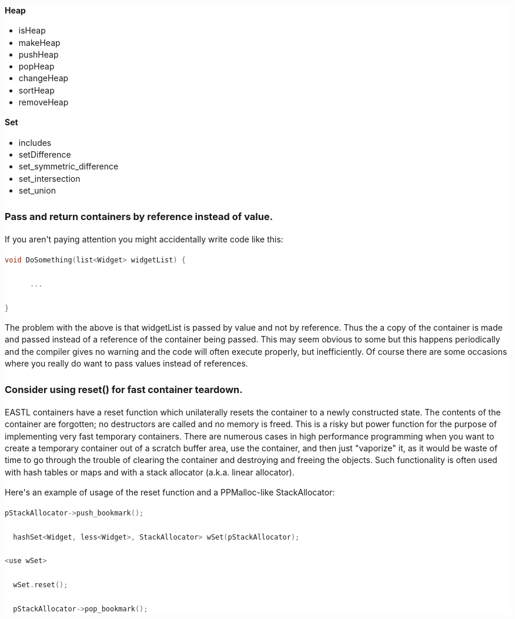 **Heap**

* isHeap
* makeHeap
* pushHeap
* popHeap
* changeHeap
* sortHeap
* removeHeap

**Set**

* includes
* setDifference
* set_symmetric_difference
* set_intersection
* set_union

### Pass and return containers by reference instead of value.

If you aren't paying attention you might accidentally write code like this:

```cpp
void DoSomething(list<Widget> widgetList) {

      ...

}
```

The problem with the above is that widgetList is passed by value and not by reference. Thus the a copy of the container is made and passed instead of a reference of the container being passed. This may seem obvious to some but this happens periodically and the compiler gives no warning and the code will often execute properly, but inefficiently. Of course there are some occasions where you really do want to pass values instead of references.

### Consider using reset() for fast container teardown.

EASTL containers have a reset function which unilaterally resets the container to a newly constructed state. The contents of the container are forgotten; no destructors are called and no memory is freed. This is a risky but power function for the purpose of implementing very fast temporary containers. There are numerous cases in high performance programming when you want to create a temporary container out of a scratch buffer area, use the container, and then just "vaporize" it, as it would be waste of time to go through the trouble of clearing the container and destroying and freeing the objects. Such functionality is often used with hash tables or maps and with a stack allocator (a.k.a. linear allocator).

Here's an example of usage of the reset function and a PPMalloc-like StackAllocator:

```cpp
pStackAllocator->push_bookmark();

  hashSet<Widget, less<Widget>, StackAllocator> wSet(pStackAllocator);

<use wSet>

  wSet.reset();

  pStackAllocator->pop_bookmark();
```
